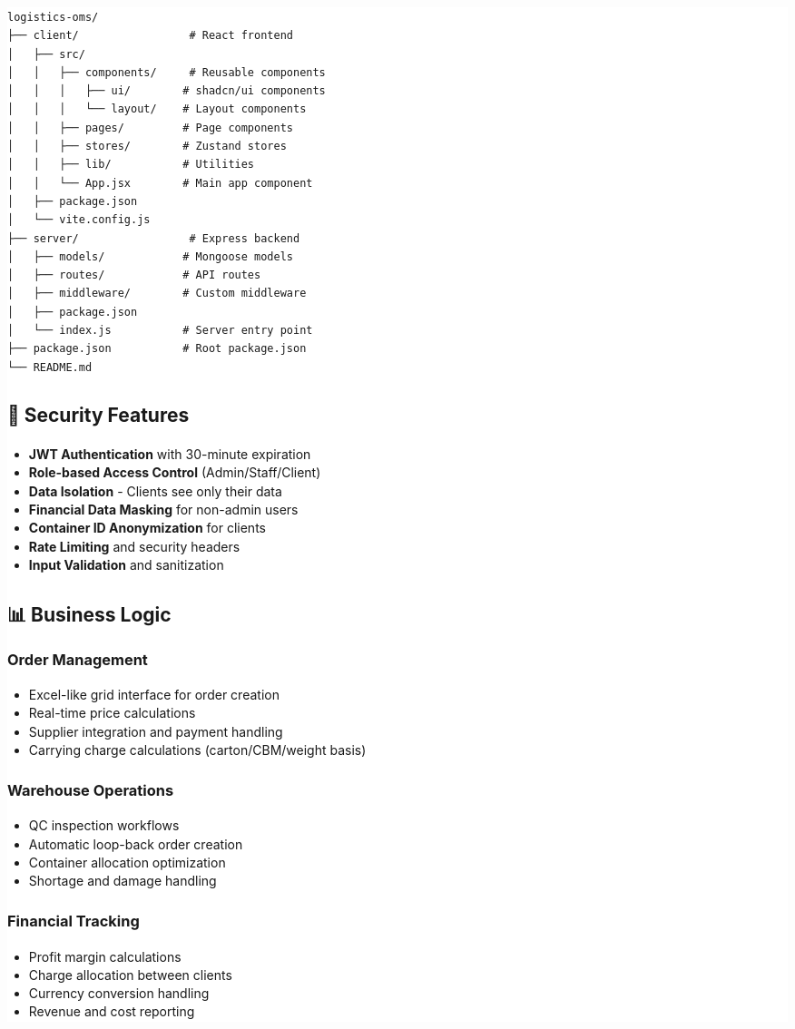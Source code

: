 ```
logistics-oms/
├── client/                 # React frontend
│   ├── src/
│   │   ├── components/     # Reusable components
│   │   │   ├── ui/        # shadcn/ui components
│   │   │   └── layout/    # Layout components
│   │   ├── pages/         # Page components
│   │   ├── stores/        # Zustand stores
│   │   ├── lib/           # Utilities
│   │   └── App.jsx        # Main app component
│   ├── package.json
│   └── vite.config.js
├── server/                 # Express backend
│   ├── models/            # Mongoose models
│   ├── routes/            # API routes
│   ├── middleware/        # Custom middleware
│   ├── package.json
│   └── index.js           # Server entry point
├── package.json           # Root package.json
└── README.md
```

## 🔐 Security Features

- **JWT Authentication** with 30-minute expiration
- **Role-based Access Control** (Admin/Staff/Client)
- **Data Isolation** - Clients see only their data
- **Financial Data Masking** for non-admin users
- **Container ID Anonymization** for clients
- **Rate Limiting** and security headers
- **Input Validation** and sanitization

## 📊 Business Logic

### Order Management
- Excel-like grid interface for order creation
- Real-time price calculations
- Supplier integration and payment handling
- Carrying charge calculations (carton/CBM/weight basis)

### Warehouse Operations
- QC inspection workflows
- Automatic loop-back order creation
- Container allocation optimization
- Shortage and damage handling

### Financial Tracking
- Profit margin calculations
- Charge allocation between clients
- Currency conversion handling
- Revenue and cost reporting

